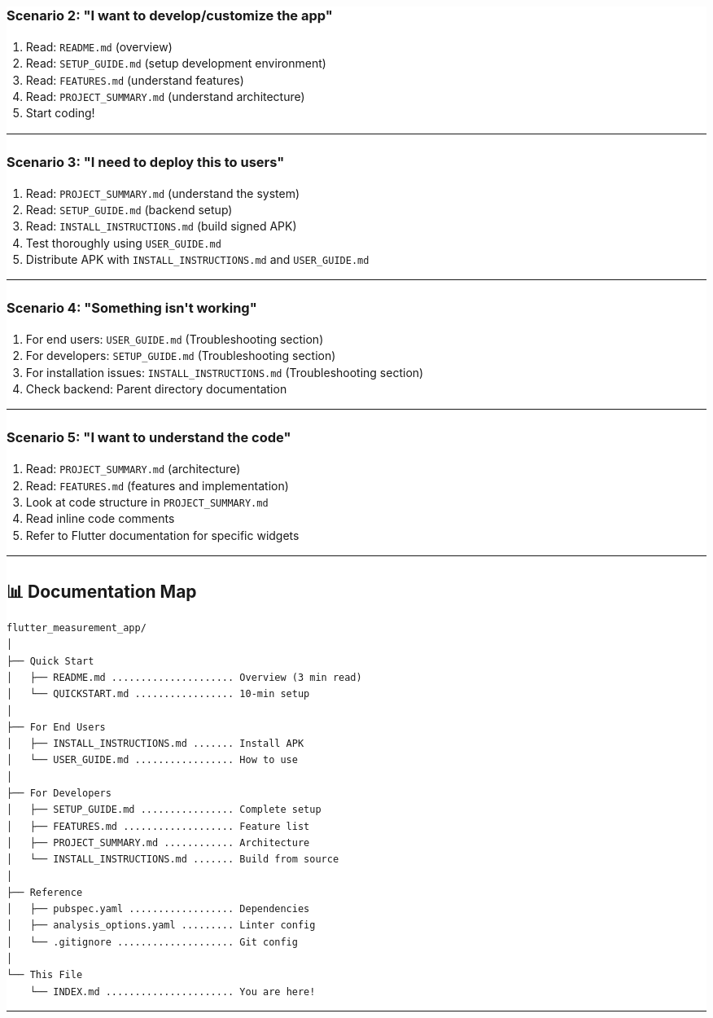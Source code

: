 
### Scenario 2: "I want to develop/customize the app"
1. Read: `README.md` (overview)
2. Read: `SETUP_GUIDE.md` (setup development environment)
3. Read: `FEATURES.md` (understand features)
4. Read: `PROJECT_SUMMARY.md` (understand architecture)
5. Start coding!

---

### Scenario 3: "I need to deploy this to users"
1. Read: `PROJECT_SUMMARY.md` (understand the system)
2. Read: `SETUP_GUIDE.md` (backend setup)
3. Read: `INSTALL_INSTRUCTIONS.md` (build signed APK)
4. Test thoroughly using `USER_GUIDE.md`
5. Distribute APK with `INSTALL_INSTRUCTIONS.md` and `USER_GUIDE.md`

---

### Scenario 4: "Something isn't working"
1. For end users: `USER_GUIDE.md` (Troubleshooting section)
2. For developers: `SETUP_GUIDE.md` (Troubleshooting section)
3. For installation issues: `INSTALL_INSTRUCTIONS.md` (Troubleshooting section)
4. Check backend: Parent directory documentation

---

### Scenario 5: "I want to understand the code"
1. Read: `PROJECT_SUMMARY.md` (architecture)
2. Read: `FEATURES.md` (features and implementation)
3. Look at code structure in `PROJECT_SUMMARY.md`
4. Read inline code comments
5. Refer to Flutter documentation for specific widgets

---

## 📊 Documentation Map

```
flutter_measurement_app/
│
├── Quick Start
│   ├── README.md ..................... Overview (3 min read)
│   └── QUICKSTART.md ................. 10-min setup
│
├── For End Users
│   ├── INSTALL_INSTRUCTIONS.md ....... Install APK
│   └── USER_GUIDE.md ................. How to use
│
├── For Developers
│   ├── SETUP_GUIDE.md ................ Complete setup
│   ├── FEATURES.md ................... Feature list
│   ├── PROJECT_SUMMARY.md ............ Architecture
│   └── INSTALL_INSTRUCTIONS.md ....... Build from source
│
├── Reference
│   ├── pubspec.yaml .................. Dependencies
│   ├── analysis_options.yaml ......... Linter config
│   └── .gitignore .................... Git config
│
└── This File
    └── INDEX.md ...................... You are here!
```

---